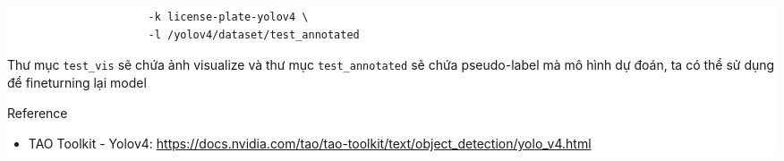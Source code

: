 ```
                      -k license-plate-yolov4 \
                      -l /yolov4/dataset/test_annotated
```
Thư mục ```test_vis``` sẽ chứa ảnh visualize và thư mục ```test_annotated``` sẽ chứa pseudo-label mà mô hình dự đoán, ta có thể sử dụng để fineturning lại model


Reference
- TAO Toolkit - Yolov4: https://docs.nvidia.com/tao/tao-toolkit/text/object_detection/yolo_v4.html
